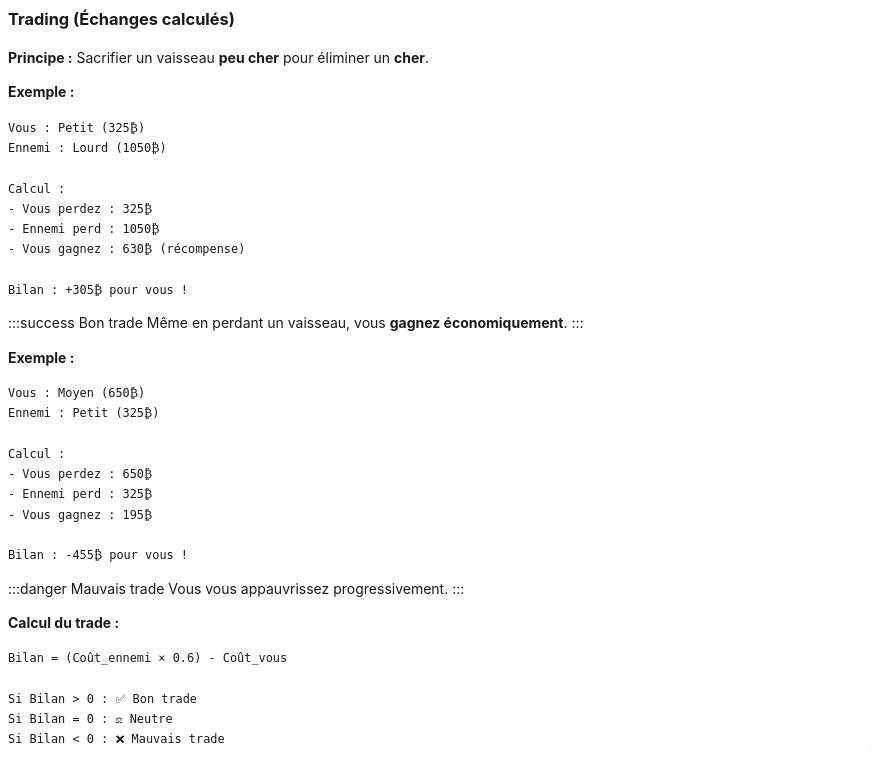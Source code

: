 
### Trading (Échanges calculés)

**Principe :** Sacrifier un vaisseau **peu cher** pour éliminer un **cher**.

<Tabs>
  <TabItem value="positif" label="✅ Trading Positif" default>

**Exemple :**
```
Vous : Petit (325₿)
Ennemi : Lourd (1050₿)

Calcul :
- Vous perdez : 325₿
- Ennemi perd : 1050₿
- Vous gagnez : 630₿ (récompense)

Bilan : +305₿ pour vous !
```

:::success Bon trade
Même en perdant un vaisseau, vous **gagnez économiquement**.
:::

  </TabItem>
  
  <TabItem value="negatif" label="❌ Trading Négatif">

**Exemple :**
```
Vous : Moyen (650₿)
Ennemi : Petit (325₿)

Calcul :
- Vous perdez : 650₿
- Ennemi perd : 325₿
- Vous gagnez : 195₿

Bilan : -455₿ pour vous !
```

:::danger Mauvais trade
Vous vous appauvrissez progressivement.
:::

  </TabItem>
  
  <TabItem value="calcul" label="📊 Formule">

**Calcul du trade :**

```
Bilan = (Coût_ennemi × 0.6) - Coût_vous

Si Bilan > 0 : ✅ Bon trade
Si Bilan = 0 : ⚖️ Neutre
Si Bilan < 0 : ❌ Mauvais trade
```
